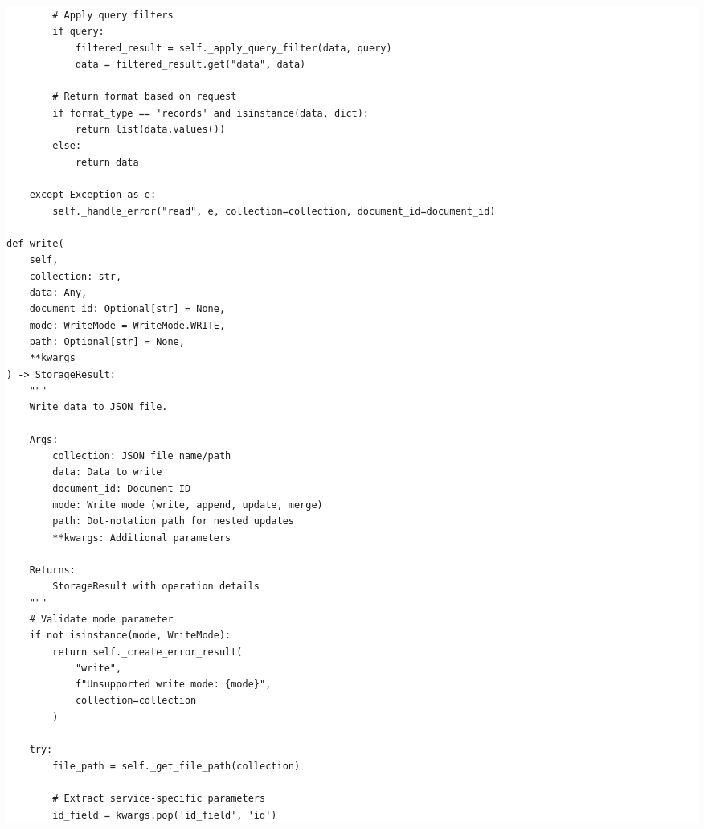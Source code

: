             # Apply query filters
            if query:
                filtered_result = self._apply_query_filter(data, query)
                data = filtered_result.get("data", data)
            
            # Return format based on request
            if format_type == 'records' and isinstance(data, dict):
                return list(data.values())
            else:
                return data
                
        except Exception as e:
            self._handle_error("read", e, collection=collection, document_id=document_id)
    
    def write(
        self,
        collection: str,
        data: Any,
        document_id: Optional[str] = None,
        mode: WriteMode = WriteMode.WRITE,
        path: Optional[str] = None,
        **kwargs
    ) -> StorageResult:
        """
        Write data to JSON file.
        
        Args:
            collection: JSON file name/path
            data: Data to write
            document_id: Document ID
            mode: Write mode (write, append, update, merge)
            path: Dot-notation path for nested updates
            **kwargs: Additional parameters
            
        Returns:
            StorageResult with operation details
        """
        # Validate mode parameter
        if not isinstance(mode, WriteMode):
            return self._create_error_result(
                "write",
                f"Unsupported write mode: {mode}",
                collection=collection
            )
        
        try:
            file_path = self._get_file_path(collection)
            
            # Extract service-specific parameters
            id_field = kwargs.pop('id_field', 'id')
            